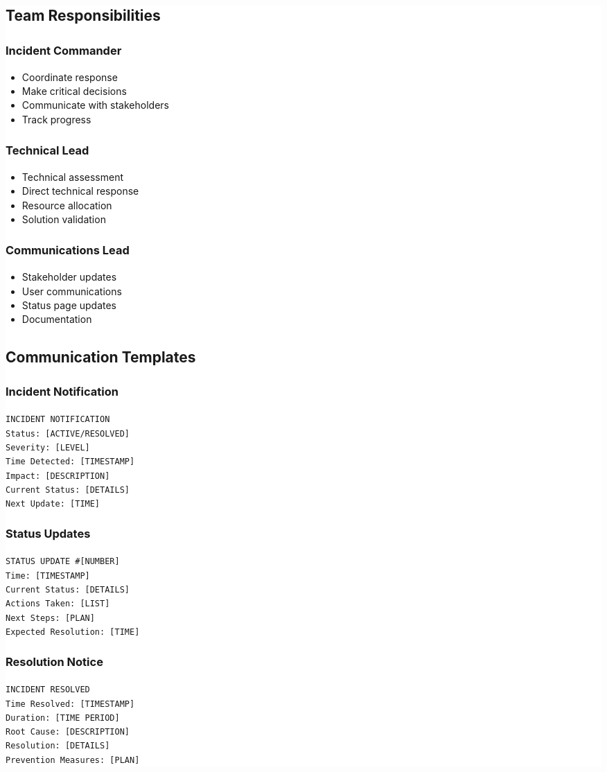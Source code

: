 ## Team Responsibilities

### Incident Commander
- Coordinate response
- Make critical decisions
- Communicate with stakeholders
- Track progress

### Technical Lead
- Technical assessment
- Direct technical response
- Resource allocation
- Solution validation

### Communications Lead
- Stakeholder updates
- User communications
- Status page updates
- Documentation

## Communication Templates

### Incident Notification
```
INCIDENT NOTIFICATION
Status: [ACTIVE/RESOLVED]
Severity: [LEVEL]
Time Detected: [TIMESTAMP]
Impact: [DESCRIPTION]
Current Status: [DETAILS]
Next Update: [TIME]
```

### Status Updates
```
STATUS UPDATE #[NUMBER]
Time: [TIMESTAMP]
Current Status: [DETAILS]
Actions Taken: [LIST]
Next Steps: [PLAN]
Expected Resolution: [TIME]
```

### Resolution Notice
```
INCIDENT RESOLVED
Time Resolved: [TIMESTAMP]
Duration: [TIME PERIOD]
Root Cause: [DESCRIPTION]
Resolution: [DETAILS]
Prevention Measures: [PLAN]
```

